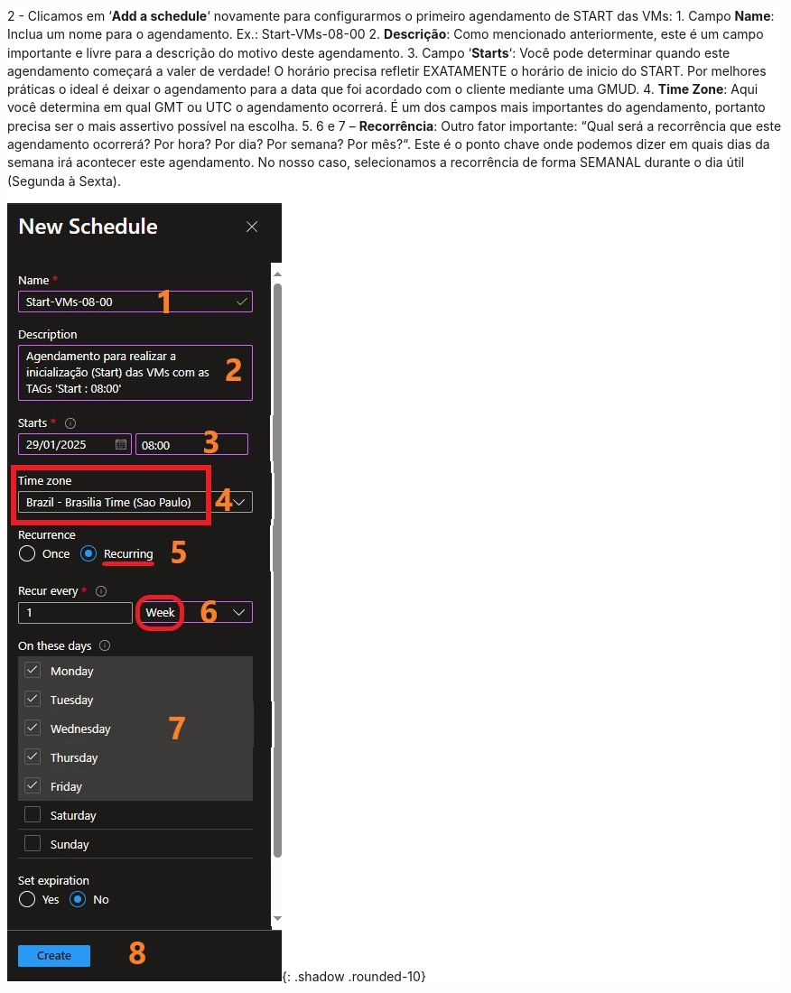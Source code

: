 2 - Clicamos em ‘**Add a schedule**‘ novamente para configurarmos o primeiro agendamento de START das VMs:
    1. Campo **Name**: Inclua um nome para o agendamento. Ex.: Start-VMs-08-00
    2. **Descrição**: Como mencionado anteriormente, este é um campo importante e livre para a descrição do motivo deste agendamento.
    3. Campo ‘**Starts**‘: Você pode determinar quando este agendamento começará a valer de verdade! O horário precisa refletir EXATAMENTE o horário de inicio do START. Por melhores práticas o ideal é deixar o agendamento para a data que foi acordado com o cliente mediante uma GMUD.
    4. **Time Zone**: Aqui você determina em qual GMT ou UTC o agendamento ocorrerá. É um dos campos mais importantes do agendamento, portanto precisa ser o mais assertivo possível na escolha.
    5. 6 e 7 – **Recorrência**: Outro fator importante: “Qual será a recorrência que este agendamento ocorrerá? Por hora? Por dia? Por semana? Por mês?“. Este é o ponto chave onde podemos dizer em quais dias da semana irá acontecer este agendamento. No nosso caso, selecionamos a recorrência de forma SEMANAL durante o dia útil (Segunda à Sexta).

![runbook-schedule](/assets/img/001/026-start-stop.png){: .shadow .rounded-10} 
<br>
